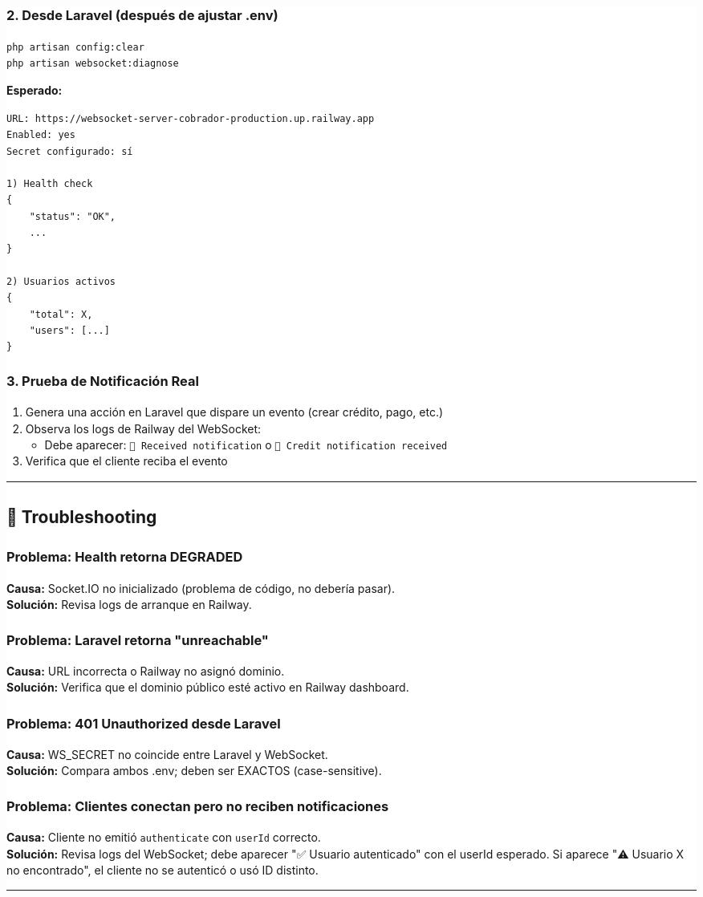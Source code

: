 ### 2. Desde Laravel (después de ajustar .env)
```bash
php artisan config:clear
php artisan websocket:diagnose
```

**Esperado:**
```
URL: https://websocket-server-cobrador-production.up.railway.app
Enabled: yes
Secret configurado: sí

1) Health check
{
    "status": "OK",
    ...
}

2) Usuarios activos
{
    "total": X,
    "users": [...]
}
```

### 3. Prueba de Notificación Real
1. Genera una acción en Laravel que dispare un evento (crear crédito, pago, etc.)
2. Observa los logs de Railway del WebSocket:
   - Debe aparecer: `📡 Received notification` o `🏦 Credit notification received`
3. Verifica que el cliente reciba el evento

---

## 🐛 Troubleshooting

### Problema: Health retorna DEGRADED
**Causa:** Socket.IO no inicializado (problema de código, no debería pasar).  
**Solución:** Revisa logs de arranque en Railway.

### Problema: Laravel retorna "unreachable"
**Causa:** URL incorrecta o Railway no asignó dominio.  
**Solución:** Verifica que el dominio público esté activo en Railway dashboard.

### Problema: 401 Unauthorized desde Laravel
**Causa:** WS_SECRET no coincide entre Laravel y WebSocket.  
**Solución:** Compara ambos .env; deben ser EXACTOS (case-sensitive).

### Problema: Clientes conectan pero no reciben notificaciones
**Causa:** Cliente no emitió `authenticate` con `userId` correcto.  
**Solución:** Revisa logs del WebSocket; debe aparecer "✅ Usuario autenticado" con el userId esperado. Si aparece "⚠️ Usuario X no encontrado", el cliente no se autenticó o usó ID distinto.

---